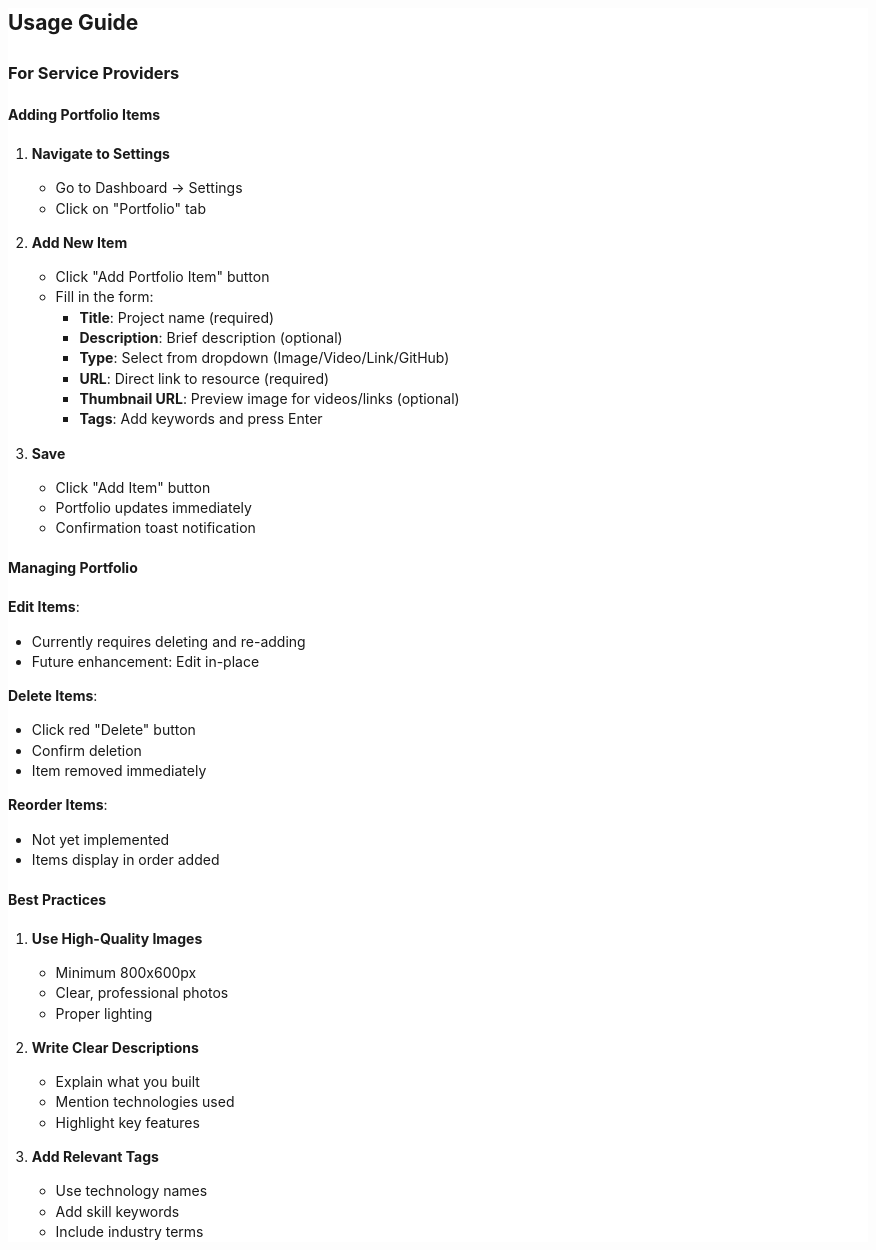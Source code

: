
## Usage Guide

### For Service Providers

#### Adding Portfolio Items

1. **Navigate to Settings**
   - Go to Dashboard → Settings
   - Click on "Portfolio" tab

2. **Add New Item**
   - Click "Add Portfolio Item" button
   - Fill in the form:
     - **Title**: Project name (required)
     - **Description**: Brief description (optional)
     - **Type**: Select from dropdown (Image/Video/Link/GitHub)
     - **URL**: Direct link to resource (required)
     - **Thumbnail URL**: Preview image for videos/links (optional)
     - **Tags**: Add keywords and press Enter

3. **Save**
   - Click "Add Item" button
   - Portfolio updates immediately
   - Confirmation toast notification

#### Managing Portfolio

**Edit Items**:
- Currently requires deleting and re-adding
- Future enhancement: Edit in-place

**Delete Items**:
- Click red "Delete" button
- Confirm deletion
- Item removed immediately

**Reorder Items**:
- Not yet implemented
- Items display in order added

#### Best Practices

1. **Use High-Quality Images**
   - Minimum 800x600px
   - Clear, professional photos
   - Proper lighting

2. **Write Clear Descriptions**
   - Explain what you built
   - Mention technologies used
   - Highlight key features

3. **Add Relevant Tags**
   - Use technology names
   - Add skill keywords
   - Include industry terms
